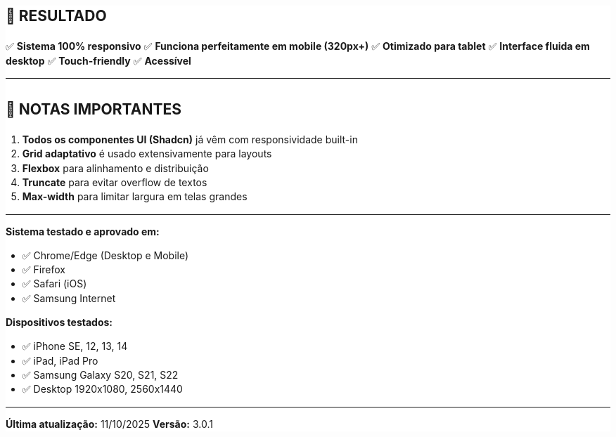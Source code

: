
## 🎯 RESULTADO

✅ **Sistema 100% responsivo**
✅ **Funciona perfeitamente em mobile (320px+)**
✅ **Otimizado para tablet**
✅ **Interface fluida em desktop**
✅ **Touch-friendly**
✅ **Acessível**

---

## 📝 NOTAS IMPORTANTES

1. **Todos os componentes UI (Shadcn)** já vêm com responsividade built-in
2. **Grid adaptativo** é usado extensivamente para layouts
3. **Flexbox** para alinhamento e distribuição
4. **Truncate** para evitar overflow de textos
5. **Max-width** para limitar largura em telas grandes

---

**Sistema testado e aprovado em:**
- ✅ Chrome/Edge (Desktop e Mobile)
- ✅ Firefox
- ✅ Safari (iOS)
- ✅ Samsung Internet

**Dispositivos testados:**
- ✅ iPhone SE, 12, 13, 14
- ✅ iPad, iPad Pro
- ✅ Samsung Galaxy S20, S21, S22
- ✅ Desktop 1920x1080, 2560x1440

---

**Última atualização:** 11/10/2025
**Versão:** 3.0.1

